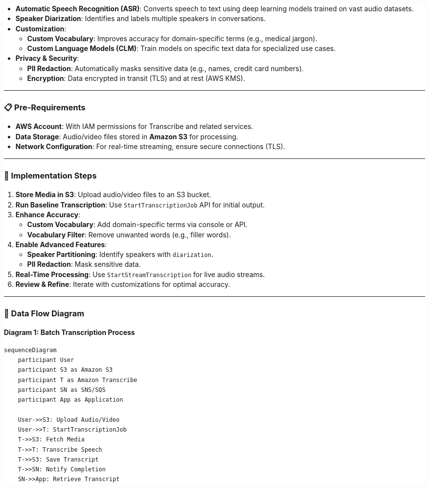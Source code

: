 * **Automatic Speech Recognition (ASR)**: Converts speech to text using deep learning models trained on vast audio datasets.
* **Speaker Diarization**: Identifies and labels multiple speakers in conversations.
* **Customization**:
  * **Custom Vocabulary**: Improves accuracy for domain-specific terms (e.g., medical jargon).
  * **Custom Language Models (CLM)**: Train models on specific text data for specialized use cases.
* **Privacy & Security**:
  * **PII Redaction**: Automatically masks sensitive data (e.g., names, credit card numbers).
  * **Encryption**: Data encrypted in transit (TLS) and at rest (AWS KMS).

***

### 📋 Pre-Requirements

* **AWS Account**: With IAM permissions for Transcribe and related services.
* **Data Storage**: Audio/video files stored in **Amazon S3** for processing.
* **Network Configuration**: For real-time streaming, ensure secure connections (TLS).

***

### 👣 Implementation Steps

1. **Store Media in S3**: Upload audio/video files to an S3 bucket.
2. **Run Baseline Transcription**: Use `StartTranscriptionJob` API for initial output.
3. **Enhance Accuracy**:
   * **Custom Vocabulary**: Add domain-specific terms via console or API.
   * **Vocabulary Filter**: Remove unwanted words (e.g., filler words).
4. **Enable Advanced Features**:
   * **Speaker Partitioning**: Identify speakers with `diarization`.
   * **PII Redaction**: Mask sensitive data.
5. **Real-Time Processing**: Use `StartStreamTranscription` for live audio streams.
6. **Review & Refine**: Iterate with customizations for optimal accuracy.

***

### 🔄 Data Flow Diagram

**Diagram 1: Batch Transcription Process**

```mermaid
sequenceDiagram
    participant User
    participant S3 as Amazon S3
    participant T as Amazon Transcribe
    participant SN as SNS/SQS
    participant App as Application

    User->>S3: Upload Audio/Video
    User->>T: StartTranscriptionJob
    T->>S3: Fetch Media
    T->>T: Transcribe Speech
    T->>S3: Save Transcript
    T->>SN: Notify Completion
    SN->>App: Retrieve Transcript
```
